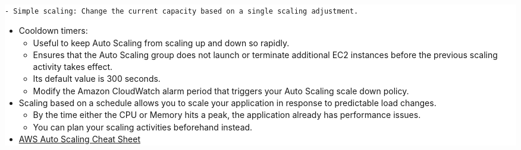     - Simple scaling: Change the current capacity based on a single scaling adjustment.
- Cooldown timers:
    - Useful to keep Auto Scaling from scaling up and down so rapidly.
    - Ensures that the Auto Scaling group does not launch or terminate additional EC2 instances before the previous scaling activity takes effect.
    - Its default value is 300 seconds.
    - Modify the Amazon CloudWatch alarm period that triggers your Auto Scaling scale down policy.
- Scaling based on a schedule allows you to scale your application in response to predictable load changes.
    - By the time either the CPU or Memory hits a peak, the application already has performance issues.
    - You can plan your scaling activities beforehand instead.
- [AWS Auto Scaling Cheat Sheet](https://tutorialsdojo.com/aws-cheat-sheet-aws-auto-scaling/)
